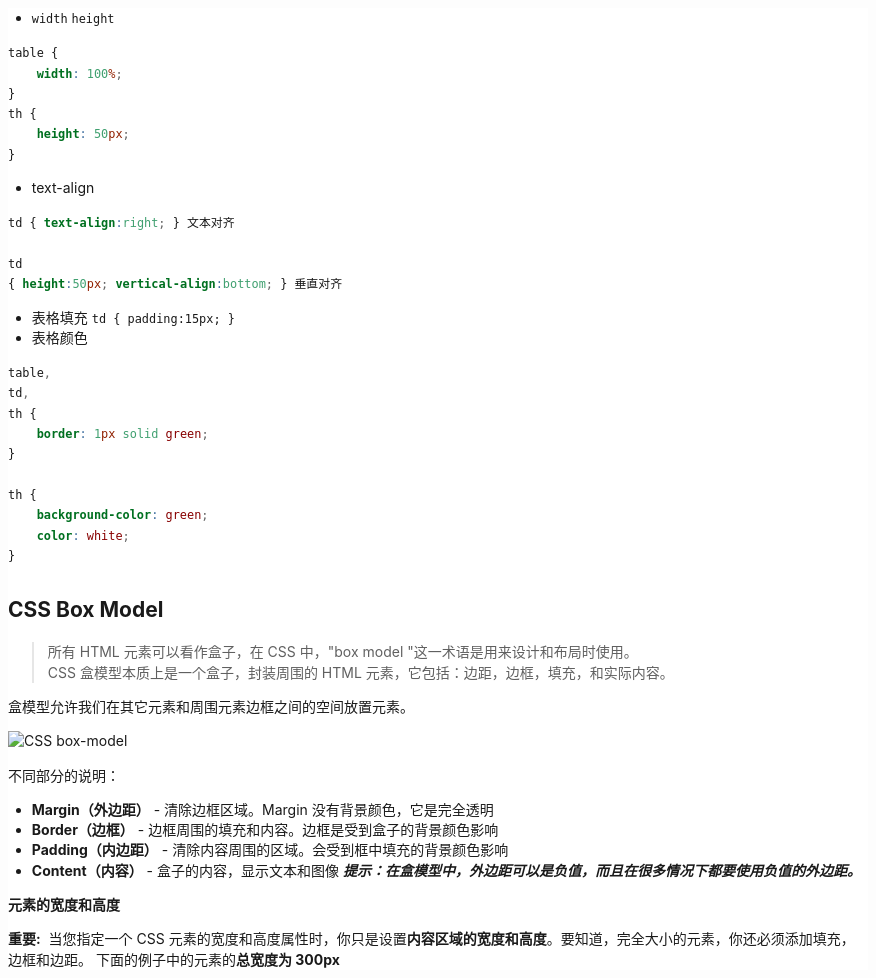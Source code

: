 -   `width` `height`

```css
table {
    width: 100%;
}
th {
    height: 50px;
}
```

-   text-align

```css
td { text-align:right; } 文本对齐

td
{ height:50px; vertical-align:bottom; } 垂直对齐
```

-   表格填充 `td { padding:15px; }`
-   表格颜色

```css
table,
td,
th {
    border: 1px solid green;
}

th {
    background-color: green;
    color: white;
}
```

## CSS Box Model

> 所有 HTML 元素可以看作盒子，在 CSS 中，"box model "这一术语是用来设计和布局时使用。  
> CSS 盒模型本质上是一个盒子，封装周围的 HTML 元素，它包括：边距，边框，填充，和实际内容。

盒模型允许我们在其它元素和周围元素边框之间的空间放置元素。

![CSS box-model](https://7n.w3cschool.cn/statics/images/course/box-model.gif)

不同部分的说明：

-   **Margin（外边距）** - 清除边框区域。Margin 没有背景颜色，它是完全透明
-   **Border（边框）** - 边框周围的填充和内容。边框是受到盒子的背景颜色影响
-   **Padding（内边距）** - 清除内容周围的区域。会受到框中填充的背景颜色影响
-   **Content（内容）** - 盒子的内容，显示文本和图像
    **_提示：在盒模型中，外边距可以是负值，而且在很多情况下都要使用负值的外边距。_**

**元素的宽度和高度**

**重要:**  当您指定一个 CSS 元素的宽度和高度属性时，你只是设置**内容区域的宽度和高度**。要知道，完全大小的元素，你还必须添加填充，边框和边距。
下面的例子中的元素的**总宽度为 300px**
